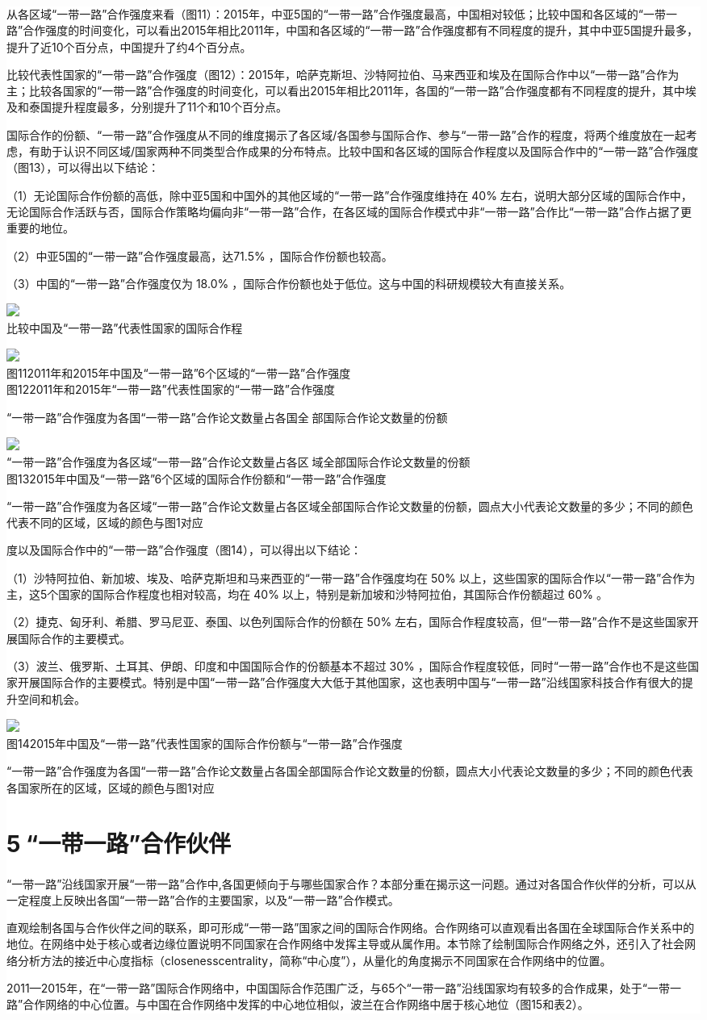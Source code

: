 从各区域“一带一路”合作强度来看（图11）：2015年，中亚5国的“一带一路”合作强度最高，中国相对较低；比较中国和各区域的“一带一路”合作强度的时间变化，可以看出2015年相比2011年，中国和各区域的“一带一路”合作强度都有不同程度的提升，其中中亚5国提升最多，提升了近10个百分点，中国提升了约4个百分点。

比较代表性国家的“一带一路”合作强度（图12）：2015年，哈萨克斯坦、沙特阿拉伯、马来西亚和埃及在国际合作中以“一带一路”合作为主；比较各国家的“一带一路”合作强度的时间变化，可以看出2015年相比2011年，各国的“一带一路”合作强度都有不同程度的提升，其中埃及和泰国提升程度最多，分别提升了11个和10个百分点。

国际合作的份额、“一带一路”合作强度从不同的维度揭示了各区域/各国参与国际合作、参与“一带一路”合作的程度，将两个维度放在一起考虑，有助于认识不同区域/国家两种不同类型合作成果的分布特点。比较中国和各区域的国际合作程度以及国际合作中的“一带一路”合作强度（图13），可以得出以下结论：

（1）无论国际合作份额的高低，除中亚5国和中国外的其他区域的“一带一路”合作强度维持在 $40 \%$ 左右，说明大部分区域的国际合作中，无论国际合作活跃与否，国际合作策略均偏向非“一带一路”合作，在各区域的国际合作模式中非“一带一路”合作比“一带一路”合作占据了更重要的地位。

（2）中亚5国的“一带一路”合作强度最高，达$71 . 5 \%$ ，国际合作份额也较高。

（3）中国的“一带一路”合作强度仅为 $1 8 . 0 \%$ ，国际合作份额也处于低位。这与中国的科研规模较大有直接关系。

![](images/0cf56fd5bb954a8ff63cc08bf974a706239569b0a0a9d3fbd049291239bd2515.jpg)  
比较中国及“一带一路”代表性国家的国际合作程

![](images/4564107fb66e3c233155efe211b71d8126184faaabef254646019c70edf75962.jpg)  
图112011年和2015年中国及“一带一路”6个区域的“一带一路”合作强度  
图122011年和2015年“一带一路”代表性国家的“一带一路”合作强度

“一带一路”合作强度为各国“一带一路”合作论文数量占各国全 部国际合作论文数量的份额

![](images/1c743b04b05b71160a2980eef039c9fa9c1f71bfa4e77874903f1c1db7a29223.jpg)  
“一带一路”合作强度为各区域“一带一路”合作论文数量占各区 域全部国际合作论文数量的份额   
图132015年中国及“一带一路”6个区域的国际合作份额和“一带一路”合作强度

“一带一路”合作强度为各区域“一带一路”合作论文数量占各区域全部国际合作论文数量的份额，圆点大小代表论文数量的多少；不同的颜色代表不同的区域，区域的颜色与图1对应

度以及国际合作中的“一带一路”合作强度（图14），可以得出以下结论：

（1）沙特阿拉伯、新加坡、埃及、哈萨克斯坦和马来西亚的“一带一路”合作强度均在 $50 \%$ 以上，这些国家的国际合作以“一带一路”合作为主，这5个国家的国际合作程度也相对较高，均在 $40 \%$ 以上，特别是新加坡和沙特阿拉伯，其国际合作份额超过 $60 \%$ 。

（2）捷克、匈牙利、希腊、罗马尼亚、泰国、以色列国际合作的份额在 $50 \%$ 左右，国际合作程度较高，但“一带一路”合作不是这些国家开展国际合作的主要模式。

（3）波兰、俄罗斯、土耳其、伊朗、印度和中国国际合作的份额基本不超过 $30 \%$ ，国际合作程度较低，同时“一带一路”合作也不是这些国家开展国际合作的主要模式。特别是中国“一带一路”合作强度大大低于其他国家，这也表明中国与“一带一路”沿线国家科技合作有很大的提升空间和机会。

![](images/236413f801b8ddd71f4d43222a5ff2f4b00b22936b9777a5e2202f31dc7b7912.jpg)  
图142015年中国及“一带一路”代表性国家的国际合作份额与“一带一路”合作强度

“一带一路”合作强度为各国“一带一路”合作论文数量占各国全部国际合作论文数量的份额，圆点大小代表论文数量的多少；不同的颜色代表各国家所在的区域，区域的颜色与图1对应

# 5 “一带一路”合作伙伴

“一带一路”沿线国家开展“一带一路”合作中,各国更倾向于与哪些国家合作？本部分重在揭示这一问题。通过对各国合作伙伴的分析，可以从一定程度上反映出各国“一带一路”合作的主要国家，以及“一带一路”合作模式。

直观绘制各国与合作伙伴之间的联系，即可形成“一带一路”国家之间的国际合作网络。合作网络可以直观看出各国在全球国际合作关系中的地位。在网络中处于核心或者边缘位置说明不同国家在合作网络中发挥主导或从属作用。本节除了绘制国际合作网络之外，还引入了社会网络分析方法的接近中心度指标（closenesscentrality，简称“中心度”），从量化的角度揭示不同国家在合作网络中的位置。

2011—2015年，在“一带一路”国际合作网络中，中国国际合作范围广泛，与65个“一带一路”沿线国家均有较多的合作成果，处于“一带一路”合作网络的中心位置。与中国在合作网络中发挥的中心地位相似，波兰在合作网络中居于核心地位（图15和表2）。
